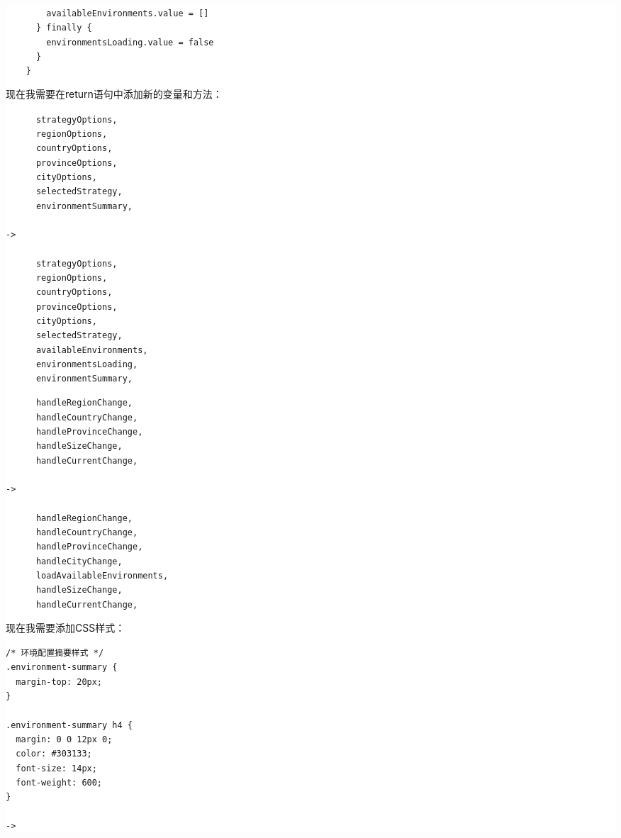 ```vue
        availableEnvironments.value = []
      } finally {
        environmentsLoading.value = false
      }
    }
```

现在我需要在return语句中添加新的变量和方法：


```vue
      strategyOptions,
      regionOptions,
      countryOptions,
      provinceOptions,
      cityOptions,
      selectedStrategy,
      environmentSummary,

->

      strategyOptions,
      regionOptions,
      countryOptions,
      provinceOptions,
      cityOptions,
      selectedStrategy,
      availableEnvironments,
      environmentsLoading,
      environmentSummary,
```

```vue
      handleRegionChange,
      handleCountryChange,
      handleProvinceChange,
      handleSizeChange,
      handleCurrentChange,

->

      handleRegionChange,
      handleCountryChange,
      handleProvinceChange,
      handleCityChange,
      loadAvailableEnvironments,
      handleSizeChange,
      handleCurrentChange,
```

现在我需要添加CSS样式：


```vue
/* 环境配置摘要样式 */
.environment-summary {
  margin-top: 20px;
}

.environment-summary h4 {
  margin: 0 0 12px 0;
  color: #303133;
  font-size: 14px;
  font-weight: 600;
}

->
```